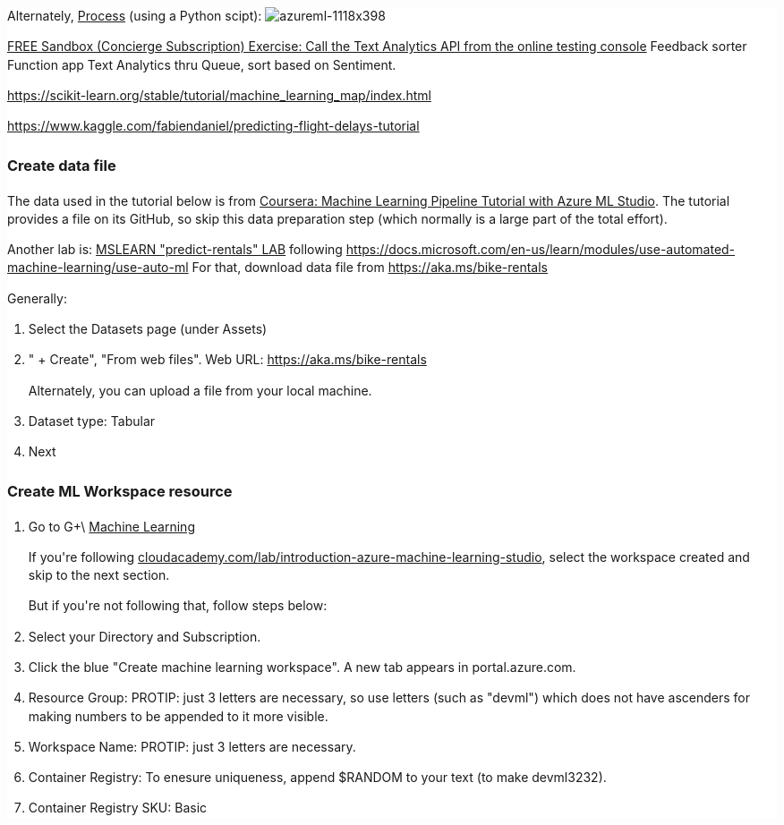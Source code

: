 Alternately, <a target="_blank" href="https://www.bluegranite.com/blog/train-and-deploy-machine-learning-models-using-the-azureml-service">Process</a> (using a Python scipt):
![azureml-1118x398](https://user-images.githubusercontent.com/300046/116598715-6676be80-a8e4-11eb-878a-70f8dface9d9.png)

<a target="_blank" href="https://docs.microsoft.com/en-us/learn/modules/classify-user-feedback-with-the-text-analytics-api/3-exercise-call-the-text-analytics-api-using-the-api-testing-console">FREE Sandbox (Concierge Subscription) Exercise: Call the Text Analytics API from the online testing console</a> Feedback sorter Function app Text Analytics thru Queue, sort based on Sentiment.


https://scikit-learn.org/stable/tutorial/machine_learning_map/index.html

https://www.kaggle.com/fabiendaniel/predicting-flight-delays-tutorial


<a name="CreateMLData"></a>

### Create data file

The data used in the tutorial below is from <a target="_blank" href="https://www.coursera.org/projects/azure-machine-learning-studio-pipeline">Coursera: Machine Learning Pipeline Tutorial with Azure ML Studio</a>. The tutorial provides a file on its GitHub, so skip this data preparation step (which normally is a large part of the total effort).

Another lab is: <a target="_blank" href="https://docs.microsoft.com/en-us/learn/modules/use-automated-machine-learning/deploy-model">MSLEARN "predict-rentals" LAB</a>
following https://docs.microsoft.com/en-us/learn/modules/use-automated-machine-learning/use-auto-ml For that, download data file from https://aka.ms/bike-rentals

Generally:

1. Select the Datasets page (under Assets)
1. " + Create", "From web files". Web URL: https://aka.ms/bike-rentals

   Alternately, you can upload a file from your local machine.

1. Dataset type: Tabular
1. Next




<a name="CreateWorkspace"></a>

### Create ML Workspace resource

1. Go to G+\ <a target="_blank" href="https://portal.azure.com/#blade/HubsExtension/BrowseResource/resourceType/Microsoft.MachineLearningServices%2Fworkspaces">Machine Learning</a>

   If you're following <a target="_blank" href="https://cloudacademy.com/lab/introduction-azure-machine-learning-studio/">cloudacademy.com/lab/introduction-azure-machine-learning-studio</a>, select the workspace created and skip to the next section.

   But if you're not following that, follow steps below:

1. Select your Directory and Subscription.
1. Click the blue "Create machine learning workspace". A new tab appears in portal.azure.com.
1. Resource Group: PROTIP: just 3 letters are necessary, so use letters (such as "devml") which does not have ascenders for making numbers to be appended to it more visible.
1. Workspace Name: PROTIP: just 3 letters are necessary.
1. Container Registry: To enesure uniqueness, append $RANDOM to your text (to make devml3232).
1. Container Registry SKU: Basic
